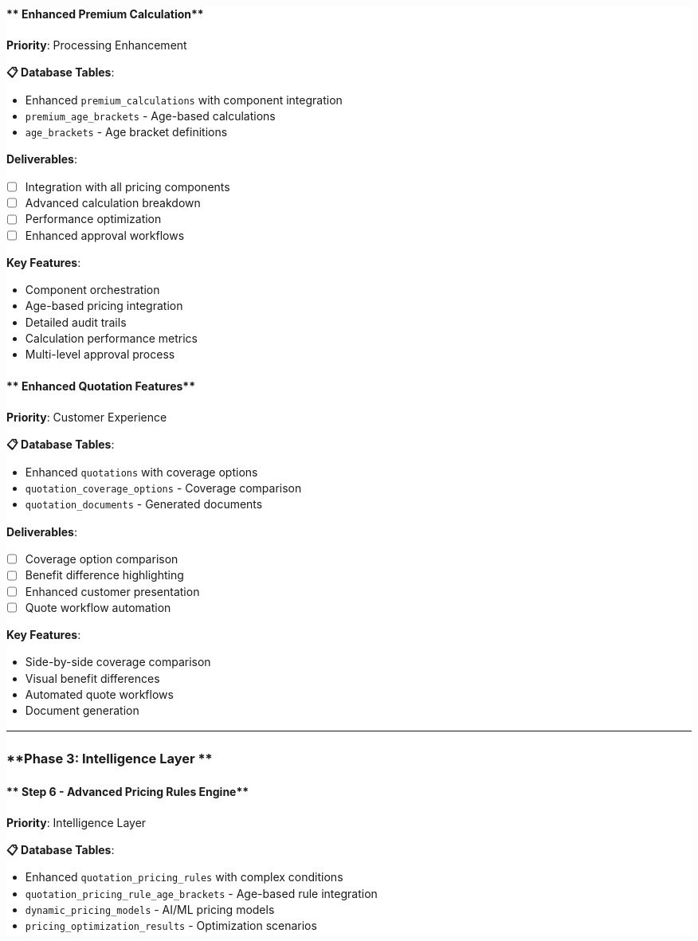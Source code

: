 #### ** Enhanced Premium Calculation**
**Priority**: Processing Enhancement

**📋 Database Tables**:
- Enhanced `premium_calculations` with component integration
- `premium_age_brackets` - Age-based calculations
- `age_brackets` - Age bracket definitions

**Deliverables**:
- [ ] Integration with all pricing components
- [ ] Advanced calculation breakdown
- [ ] Performance optimization
- [ ] Enhanced approval workflows

**Key Features**:
- Component orchestration
- Age-based pricing integration
- Detailed audit trails
- Calculation performance metrics
- Multi-level approval process

#### ** Enhanced Quotation Features**
**Priority**: Customer Experience

**📋 Database Tables**:
- Enhanced `quotations` with coverage options
- `quotation_coverage_options` - Coverage comparison
- `quotation_documents` - Generated documents

**Deliverables**:
- [ ] Coverage option comparison
- [ ] Benefit difference highlighting
- [ ] Enhanced customer presentation
- [ ] Quote workflow automation

**Key Features**:
- Side-by-side coverage comparison
- Visual benefit differences
- Automated quote workflows
- Document generation

---

### **Phase 3: Intelligence Layer **

#### ** Step 6 - Advanced Pricing Rules Engine**
**Priority**: Intelligence Layer

**📋 Database Tables**:
- Enhanced `quotation_pricing_rules` with complex conditions
- `quotation_pricing_rule_age_brackets` - Age-based rule integration
- `dynamic_pricing_models` - AI/ML pricing models
- `pricing_optimization_results` - Optimization scenarios
